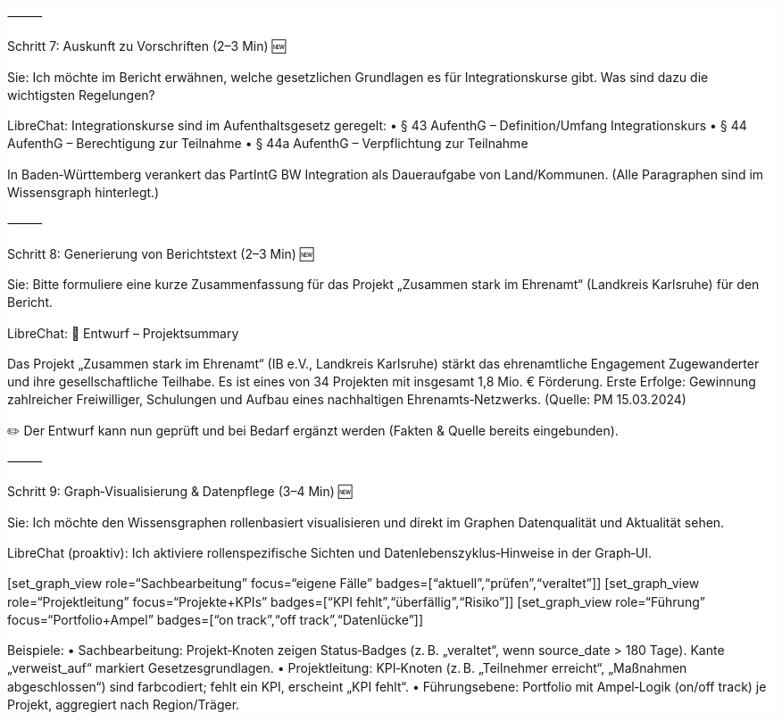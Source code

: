 ⸻

Schritt 7: Auskunft zu Vorschriften (2–3 Min) 🆕

Sie:
Ich möchte im Bericht erwähnen, welche gesetzlichen Grundlagen es für Integrationskurse gibt. Was sind dazu die wichtigsten Regelungen?

LibreChat:
Integrationskurse sind im Aufenthaltsgesetz geregelt:
	•	§ 43 AufenthG – Definition/Umfang Integrationskurs
	•	§ 44 AufenthG – Berechtigung zur Teilnahme
	•	§ 44a AufenthG – Verpflichtung zur Teilnahme

In Baden‑Württemberg verankert das PartIntG BW Integration als Daueraufgabe von Land/Kommunen. (Alle Paragraphen sind im Wissensgraph hinterlegt.)

⸻

Schritt 8: Generierung von Berichtstext (2–3 Min) 🆕

Sie:
Bitte formuliere eine kurze Zusammenfassung für das Projekt „Zusammen stark im Ehrenamt“ (Landkreis Karlsruhe) für den Bericht.

LibreChat:
📄 Entwurf – Projektsummary

Das Projekt „Zusammen stark im Ehrenamt“ (IB e.V., Landkreis Karlsruhe) stärkt das ehrenamtliche Engagement Zugewanderter und ihre gesellschaftliche Teilhabe. Es ist eines von 34 Projekten mit insgesamt 1,8 Mio. € Förderung. Erste Erfolge: Gewinnung zahlreicher Freiwilliger, Schulungen und Aufbau eines nachhaltigen Ehrenamts‑Netzwerks. (Quelle: PM 15.03.2024)

✏️ Der Entwurf kann nun geprüft und bei Bedarf ergänzt werden (Fakten & Quelle bereits eingebunden).

⸻

Schritt 9: Graph‑Visualisierung & Datenpflege (3–4 Min) 🆕

Sie:
Ich möchte den Wissensgraphen rollenbasiert visualisieren und direkt im Graphen Datenqualität und Aktualität sehen.

LibreChat (proaktiv):
Ich aktiviere rollenspezifische Sichten und Datenlebenszyklus‑Hinweise in der Graph‑UI.

[set_graph_view role=“Sachbearbeitung” focus=“eigene Fälle” badges=[“aktuell”,“prüfen”,“veraltet”]]
[set_graph_view role=“Projektleitung” focus=“Projekte+KPIs” badges=[“KPI fehlt”,“überfällig”,“Risiko”]]
[set_graph_view role=“Führung” focus=“Portfolio+Ampel” badges=[“on track”,“off track”,“Datenlücke”]]

Beispiele:
	•	Sachbearbeitung: Projekt‑Knoten zeigen Status‑Badges (z. B. „veraltet“, wenn source_date > 180 Tage). Kante „verweist_auf“ markiert Gesetzesgrundlagen.
	•	Projektleitung: KPI‑Knoten (z. B. „Teilnehmer erreicht“, „Maßnahmen abgeschlossen“) sind farbcodiert; fehlt ein KPI, erscheint „KPI fehlt“.
	•	Führungsebene: Portfolio mit Ampel‑Logik (on/off track) je Projekt, aggregiert nach Region/Träger.

